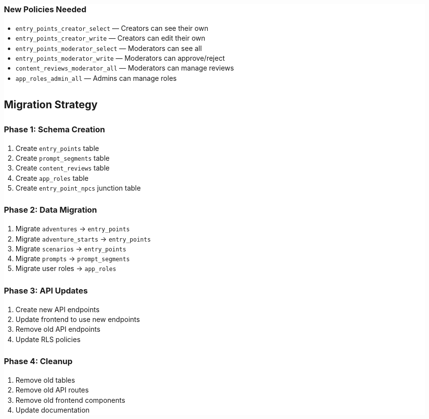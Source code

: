 ### New Policies Needed
- `entry_points_creator_select` — Creators can see their own
- `entry_points_creator_write` — Creators can edit their own
- `entry_points_moderator_select` — Moderators can see all
- `entry_points_moderator_write` — Moderators can approve/reject
- `content_reviews_moderator_all` — Moderators can manage reviews
- `app_roles_admin_all` — Admins can manage roles

## Migration Strategy

### Phase 1: Schema Creation
1. Create `entry_points` table
2. Create `prompt_segments` table
3. Create `content_reviews` table
4. Create `app_roles` table
5. Create `entry_point_npcs` junction table

### Phase 2: Data Migration
1. Migrate `adventures` → `entry_points`
2. Migrate `adventure_starts` → `entry_points`
3. Migrate `scenarios` → `entry_points`
4. Migrate `prompts` → `prompt_segments`
5. Migrate user roles → `app_roles`

### Phase 3: API Updates
1. Create new API endpoints
2. Update frontend to use new endpoints
3. Remove old API endpoints
4. Update RLS policies

### Phase 4: Cleanup
1. Remove old tables
2. Remove old API routes
3. Remove old frontend components
4. Update documentation




